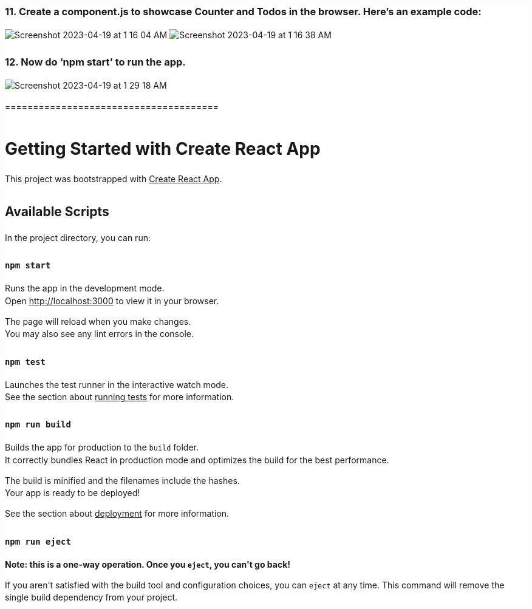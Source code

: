 ### 11. Create a component.js to showcase Counter and Todos in the browser. Here’s an example code:
<img width="1280" alt="Screenshot 2023-04-19 at 1 16 04 AM" src="https://user-images.githubusercontent.com/67646236/232897319-161628c0-60d1-4b33-be6a-f1ddc1a846f2.png">
<img width="1280" alt="Screenshot 2023-04-19 at 1 16 38 AM" src="https://user-images.githubusercontent.com/67646236/232897371-43e4d9bd-0152-4b07-97a1-d2ee908d7aee.png">

### 12. Now do ‘npm start’ to run the app.
<img width="1280" alt="Screenshot 2023-04-19 at 1 29 18 AM" src="https://user-images.githubusercontent.com/67646236/232897586-d099d5ba-b026-4cf3-a7d6-44a329b99dd3.png">

======================================
# Getting Started with Create React App

This project was bootstrapped with [Create React App](https://github.com/facebook/create-react-app).

## Available Scripts

In the project directory, you can run:

### `npm start`

Runs the app in the development mode.\
Open [http://localhost:3000](http://localhost:3000) to view it in your browser.

The page will reload when you make changes.\
You may also see any lint errors in the console.

### `npm test`

Launches the test runner in the interactive watch mode.\
See the section about [running tests](https://facebook.github.io/create-react-app/docs/running-tests) for more information.

### `npm run build`

Builds the app for production to the `build` folder.\
It correctly bundles React in production mode and optimizes the build for the best performance.

The build is minified and the filenames include the hashes.\
Your app is ready to be deployed!

See the section about [deployment](https://facebook.github.io/create-react-app/docs/deployment) for more information.

### `npm run eject`

**Note: this is a one-way operation. Once you `eject`, you can't go back!**

If you aren't satisfied with the build tool and configuration choices, you can `eject` at any time. This command will remove the single build dependency from your project.
